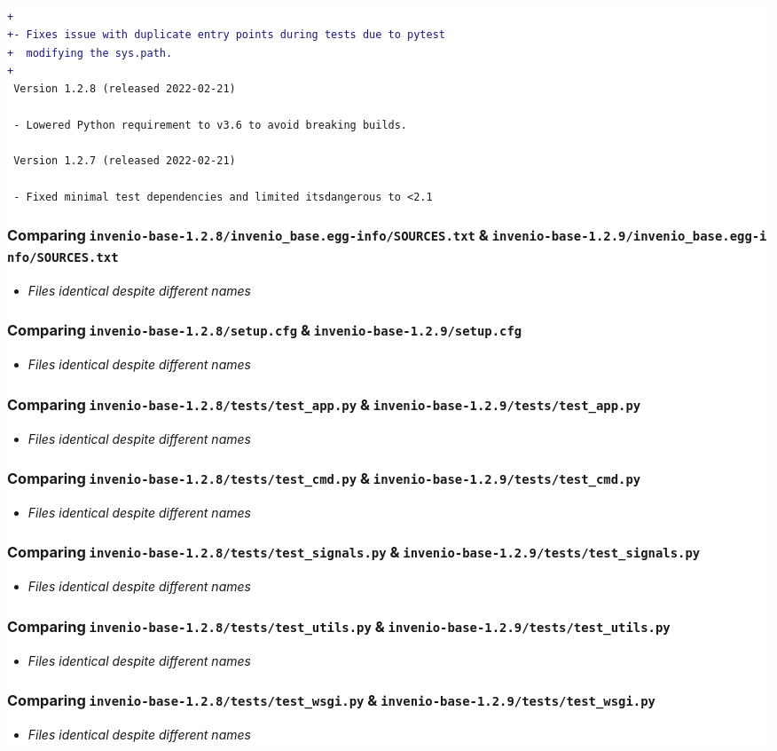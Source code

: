 ```diff
+
+- Fixes issue with duplicate entry points during tests due to pytest
+  modifying the sys.path.
+
 Version 1.2.8 (released 2022-02-21)
 
 - Lowered Python requirement to v3.6 to avoid breaking builds.
 
 Version 1.2.7 (released 2022-02-21)
 
 - Fixed minimal test dependencies and limited itsdangerous to <2.1
```

### Comparing `invenio-base-1.2.8/invenio_base.egg-info/SOURCES.txt` & `invenio-base-1.2.9/invenio_base.egg-info/SOURCES.txt`

 * *Files identical despite different names*

### Comparing `invenio-base-1.2.8/setup.cfg` & `invenio-base-1.2.9/setup.cfg`

 * *Files identical despite different names*

### Comparing `invenio-base-1.2.8/tests/test_app.py` & `invenio-base-1.2.9/tests/test_app.py`

 * *Files identical despite different names*

### Comparing `invenio-base-1.2.8/tests/test_cmd.py` & `invenio-base-1.2.9/tests/test_cmd.py`

 * *Files identical despite different names*

### Comparing `invenio-base-1.2.8/tests/test_signals.py` & `invenio-base-1.2.9/tests/test_signals.py`

 * *Files identical despite different names*

### Comparing `invenio-base-1.2.8/tests/test_utils.py` & `invenio-base-1.2.9/tests/test_utils.py`

 * *Files identical despite different names*

### Comparing `invenio-base-1.2.8/tests/test_wsgi.py` & `invenio-base-1.2.9/tests/test_wsgi.py`

 * *Files identical despite different names*

